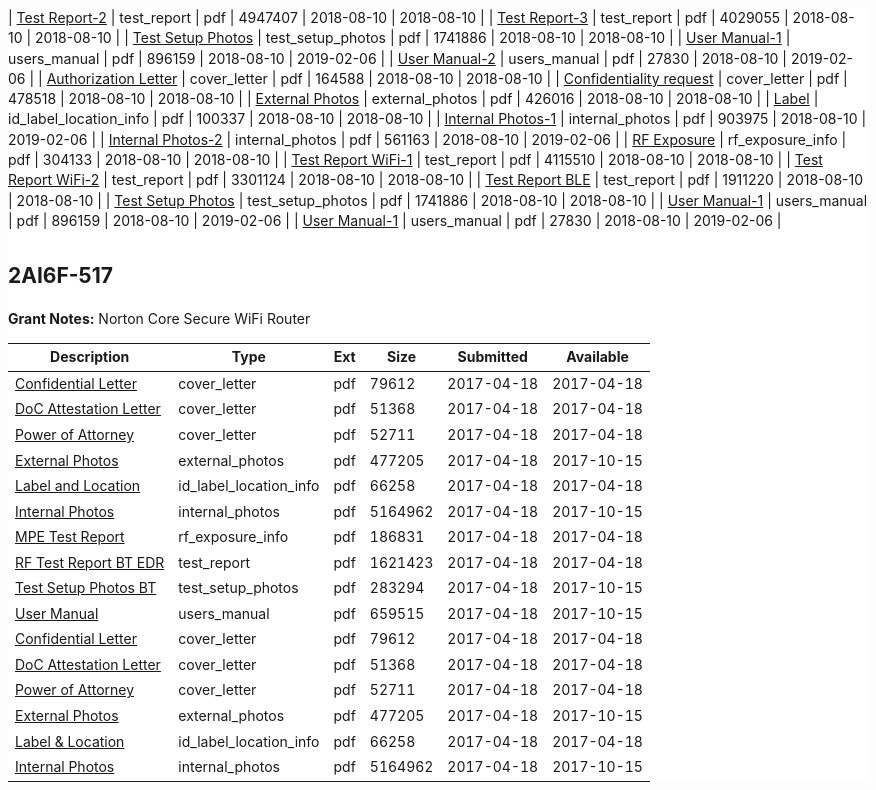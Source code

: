 | [Test Report-2](2AI6F-518/39a04ebf278a1e207b3c5f59c82fb698/3960307.pdf) | test_report | pdf | 4947407 | 2018-08-10 | 2018-08-10 |
| [Test Report-3](2AI6F-518/39a04ebf278a1e207b3c5f59c82fb698/3960308.pdf) | test_report | pdf | 4029055 | 2018-08-10 | 2018-08-10 |
| [Test Setup Photos](2AI6F-518/39a04ebf278a1e207b3c5f59c82fb698/3960286.pdf) | test_setup_photos | pdf | 1741886 | 2018-08-10 | 2018-08-10 |
| [User Manual-1](2AI6F-518/39a04ebf278a1e207b3c5f59c82fb698/3960283.pdf) | users_manual | pdf | 896159 | 2018-08-10 | 2019-02-06 |
| [User Manual-2](2AI6F-518/39a04ebf278a1e207b3c5f59c82fb698/3960284.pdf) | users_manual | pdf | 27830 | 2018-08-10 | 2019-02-06 |
| [Authorization Letter](2AI6F-518/d55dade87280450a68dc2db0a34f02a3/3960278.pdf) | cover_letter | pdf | 164588 | 2018-08-10 | 2018-08-10 |
| [Confidentiality request](2AI6F-518/d55dade87280450a68dc2db0a34f02a3/3960279.pdf) | cover_letter | pdf | 478518 | 2018-08-10 | 2018-08-10 |
| [External Photos](2AI6F-518/d55dade87280450a68dc2db0a34f02a3/3960280.pdf) | external_photos | pdf | 426016 | 2018-08-10 | 2018-08-10 |
| [Label](2AI6F-518/d55dade87280450a68dc2db0a34f02a3/3960285.pdf) | id_label_location_info | pdf | 100337 | 2018-08-10 | 2018-08-10 |
| [Internal Photos-1](2AI6F-518/d55dade87280450a68dc2db0a34f02a3/3960281.pdf) | internal_photos | pdf | 903975 | 2018-08-10 | 2019-02-06 |
| [Internal Photos-2](2AI6F-518/d55dade87280450a68dc2db0a34f02a3/3960282.pdf) | internal_photos | pdf | 561163 | 2018-08-10 | 2019-02-06 |
| [RF Exposure](2AI6F-518/d55dade87280450a68dc2db0a34f02a3/3960290.pdf) | rf_exposure_info | pdf | 304133 | 2018-08-10 | 2018-08-10 |
| [Test Report WiFi-1](2AI6F-518/d55dade87280450a68dc2db0a34f02a3/3960287.pdf) | test_report | pdf | 4115510 | 2018-08-10 | 2018-08-10 |
| [Test Report WiFi-2](2AI6F-518/d55dade87280450a68dc2db0a34f02a3/3960288.pdf) | test_report | pdf | 3301124 | 2018-08-10 | 2018-08-10 |
| [Test Report BLE](2AI6F-518/d55dade87280450a68dc2db0a34f02a3/3960289.pdf) | test_report | pdf | 1911220 | 2018-08-10 | 2018-08-10 |
| [Test Setup Photos](2AI6F-518/d55dade87280450a68dc2db0a34f02a3/3960286.pdf) | test_setup_photos | pdf | 1741886 | 2018-08-10 | 2018-08-10 |
| [User Manual-1](2AI6F-518/d55dade87280450a68dc2db0a34f02a3/3960283.pdf) | users_manual | pdf | 896159 | 2018-08-10 | 2019-02-06 |
| [User Manual-1](2AI6F-518/d55dade87280450a68dc2db0a34f02a3/3960284.pdf) | users_manual | pdf | 27830 | 2018-08-10 | 2019-02-06 |
## 2AI6F-517
**Grant Notes:** Norton Core Secure WiFi Router

| Description | Type | Ext | Size | Submitted | Available |
| ----------- | ---- | --- | ---- | --------- | --------- |
| [Confidential Letter](2AI6F-517/a3c86e6cfb9c6aa39c4a4e9d21157882/3361016.pdf) | cover_letter | pdf | 79612 | 2017-04-18 | 2017-04-18 |
| [DoC Attestation Letter](2AI6F-517/a3c86e6cfb9c6aa39c4a4e9d21157882/3361017.pdf) | cover_letter | pdf | 51368 | 2017-04-18 | 2017-04-18 |
| [Power of Attorney](2AI6F-517/a3c86e6cfb9c6aa39c4a4e9d21157882/3361020.pdf) | cover_letter | pdf | 52711 | 2017-04-18 | 2017-04-18 |
| [External Photos](2AI6F-517/a3c86e6cfb9c6aa39c4a4e9d21157882/3361012.pdf) | external_photos | pdf | 477205 | 2017-04-18 | 2017-10-15 |
| [Label and Location](2AI6F-517/a3c86e6cfb9c6aa39c4a4e9d21157882/3361018.pdf) | id_label_location_info | pdf | 66258 | 2017-04-18 | 2017-04-18 |
| [Internal Photos](2AI6F-517/a3c86e6cfb9c6aa39c4a4e9d21157882/3361013.pdf) | internal_photos | pdf | 5164962 | 2017-04-18 | 2017-10-15 |
| [MPE Test Report](2AI6F-517/a3c86e6cfb9c6aa39c4a4e9d21157882/3361019.pdf) | rf_exposure_info | pdf | 186831 | 2017-04-18 | 2017-04-18 |
| [RF Test Report BT EDR](2AI6F-517/a3c86e6cfb9c6aa39c4a4e9d21157882/3361093.pdf) | test_report | pdf | 1621423 | 2017-04-18 | 2017-04-18 |
| [Test Setup Photos BT](2AI6F-517/a3c86e6cfb9c6aa39c4a4e9d21157882/3361057.pdf) | test_setup_photos | pdf | 283294 | 2017-04-18 | 2017-10-15 |
| [User Manual](2AI6F-517/a3c86e6cfb9c6aa39c4a4e9d21157882/3361014.pdf) | users_manual | pdf | 659515 | 2017-04-18 | 2017-10-15 |
| [Confidential Letter](2AI6F-517/08e0c4dafdd8a28b44ad226b2f18ca48/3361016.pdf) | cover_letter | pdf | 79612 | 2017-04-18 | 2017-04-18 |
| [DoC Attestation Letter](2AI6F-517/08e0c4dafdd8a28b44ad226b2f18ca48/3361017.pdf) | cover_letter | pdf | 51368 | 2017-04-18 | 2017-04-18 |
| [Power of Attorney](2AI6F-517/08e0c4dafdd8a28b44ad226b2f18ca48/3361020.pdf) | cover_letter | pdf | 52711 | 2017-04-18 | 2017-04-18 |
| [External Photos](2AI6F-517/08e0c4dafdd8a28b44ad226b2f18ca48/3361012.pdf) | external_photos | pdf | 477205 | 2017-04-18 | 2017-10-15 |
| [Label & Location](2AI6F-517/08e0c4dafdd8a28b44ad226b2f18ca48/3361018.pdf) | id_label_location_info | pdf | 66258 | 2017-04-18 | 2017-04-18 |
| [Internal Photos](2AI6F-517/08e0c4dafdd8a28b44ad226b2f18ca48/3361013.pdf) | internal_photos | pdf | 5164962 | 2017-04-18 | 2017-10-15 |